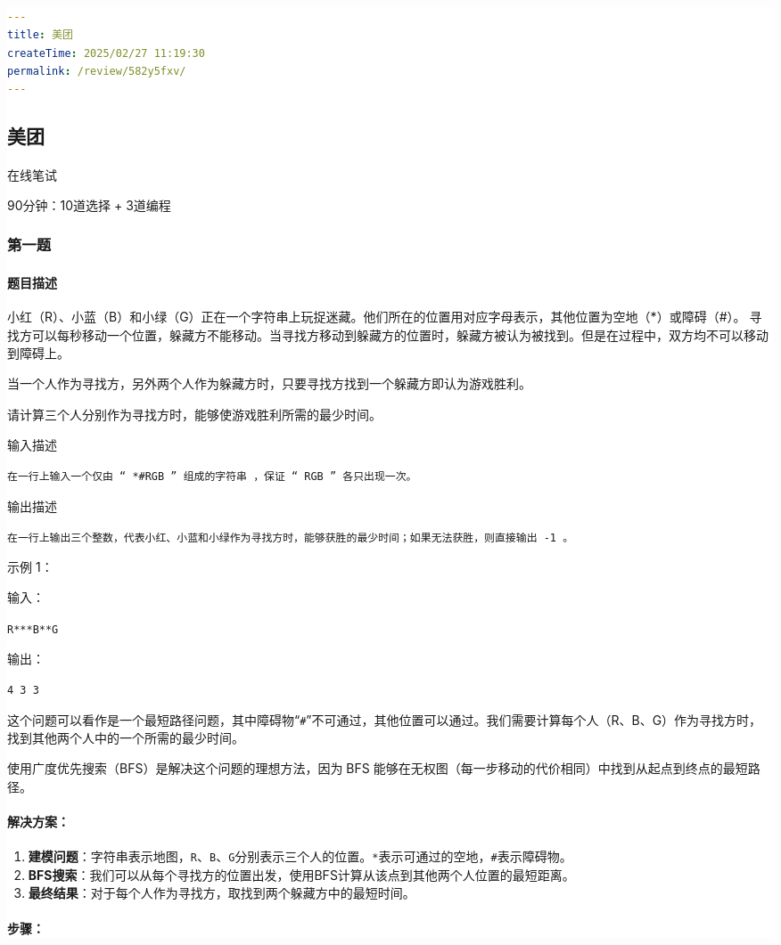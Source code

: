 ```yaml
---
title: 美团
createTime: 2025/02/27 11:19:30
permalink: /review/582y5fxv/
---
```

## 美团

在线笔试

90分钟：10道选择 + 3道编程


### 第一题

#### 题目描述
小红（R）、小蓝（B）和小绿（G）正在一个字符串上玩捉迷藏。他们所在的位置用对应字母表示，其他位置为空地（\*）或障碍（#）。 
寻找方可以每秒移动一个位置，躲藏方不能移动。当寻找方移动到躲藏方的位置时，躲藏方被认为被找到。但是在过程中，双方均不可以移动到障碍上。 

当一个人作为寻找方，另外两个人作为躲藏方时，只要寻找方找到一个躲藏方即认为游戏胜利。 

请计算三个人分别作为寻找方时，能够使游戏胜利所需的最少时间。 

输入描述 
```
在一行上输入一个仅由 “ *#RGB ” 组成的字符串 ，保证 “ RGB ” 各只出现一次。 
```

输出描述 
```
在一行上输出三个整数，代表小红、小蓝和小绿作为寻找方时，能够获胜的最少时间；如果无法获胜，则直接输出 -1 。 
```

示例 1： 

输入： 
```
R***B**G 
```

输出： 
```
4 3 3
```


这个问题可以看作是一个最短路径问题，其中障碍物“`#`”不可通过，其他位置可以通过。我们需要计算每个人（R、B、G）作为寻找方时，找到其他两个人中的一个所需的最少时间。

使用广度优先搜索（BFS）是解决这个问题的理想方法，因为 BFS 能够在无权图（每一步移动的代价相同）中找到从起点到终点的最短路径。

#### 解决方案：

1. **建模问题**：字符串表示地图，`R`、`B`、`G`分别表示三个人的位置。`*`表示可通过的空地，`#`表示障碍物。
2. **BFS搜索**：我们可以从每个寻找方的位置出发，使用BFS计算从该点到其他两个人位置的最短距离。
3. **最终结果**：对于每个人作为寻找方，取找到两个躲藏方中的最短时间。

#### 步骤：
